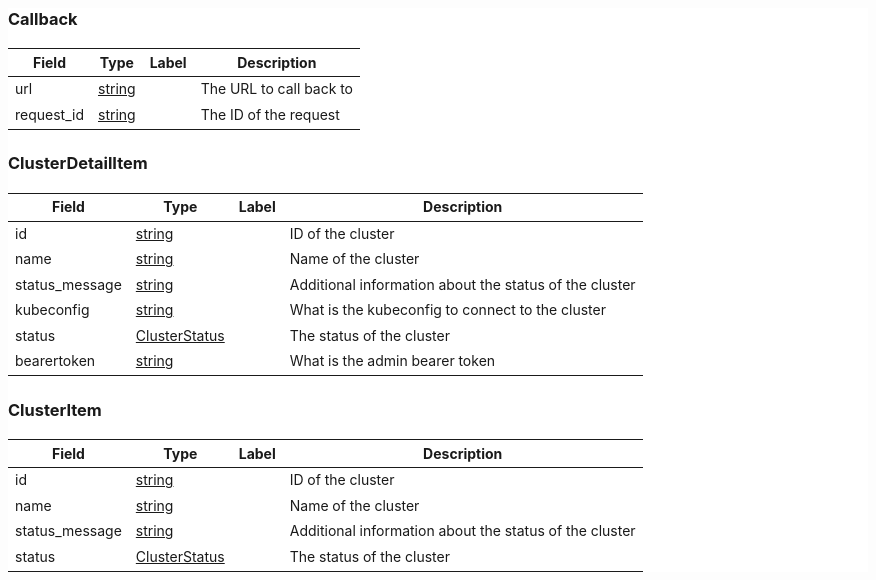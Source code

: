 




<a name="cluster_manager_api.Callback"/>

### Callback



| Field | Type | Label | Description |
| ----- | ---- | ----- | ----------- |
| url | [string](#string) |  | The URL to call back to |
| request_id | [string](#string) |  | The ID of the request |






<a name="cluster_manager_api.ClusterDetailItem"/>

### ClusterDetailItem



| Field | Type | Label | Description |
| ----- | ---- | ----- | ----------- |
| id | [string](#string) |  | ID of the cluster |
| name | [string](#string) |  | Name of the cluster |
| status_message | [string](#string) |  | Additional information about the status of the cluster |
| kubeconfig | [string](#string) |  | What is the kubeconfig to connect to the cluster |
| status | [ClusterStatus](#cluster_manager_api.ClusterStatus) |  | The status of the cluster |
| bearertoken | [string](#string) |  | What is the admin bearer token |






<a name="cluster_manager_api.ClusterItem"/>

### ClusterItem



| Field | Type | Label | Description |
| ----- | ---- | ----- | ----------- |
| id | [string](#string) |  | ID of the cluster |
| name | [string](#string) |  | Name of the cluster |
| status_message | [string](#string) |  | Additional information about the status of the cluster |
| status | [ClusterStatus](#cluster_manager_api.ClusterStatus) |  | The status of the cluster |
